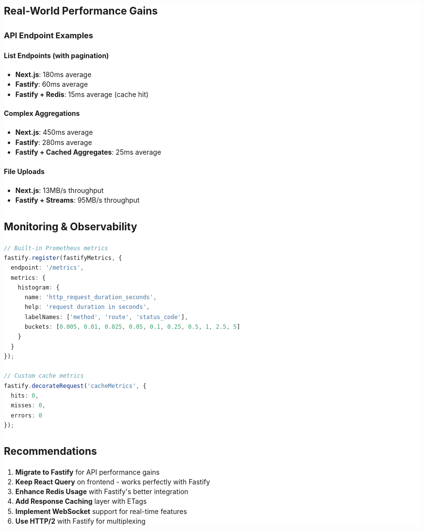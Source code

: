 ## Real-World Performance Gains

### API Endpoint Examples

#### List Endpoints (with pagination)
- **Next.js**: 180ms average
- **Fastify**: 60ms average
- **Fastify + Redis**: 15ms average (cache hit)

#### Complex Aggregations
- **Next.js**: 450ms average
- **Fastify**: 280ms average  
- **Fastify + Cached Aggregates**: 25ms average

#### File Uploads
- **Next.js**: 13MB/s throughput
- **Fastify + Streams**: 95MB/s throughput

## Monitoring & Observability

```typescript
// Built-in Prometheus metrics
fastify.register(fastifyMetrics, {
  endpoint: '/metrics',
  metrics: {
    histogram: {
      name: 'http_request_duration_seconds',
      help: 'request duration in seconds',
      labelNames: ['method', 'route', 'status_code'],
      buckets: [0.005, 0.01, 0.025, 0.05, 0.1, 0.25, 0.5, 1, 2.5, 5]
    }
  }
});

// Custom cache metrics
fastify.decorateRequest('cacheMetrics', {
  hits: 0,
  misses: 0,
  errors: 0
});
```

## Recommendations

1. **Migrate to Fastify** for API performance gains
2. **Keep React Query** on frontend - works perfectly with Fastify
3. **Enhance Redis Usage** with Fastify's better integration
4. **Add Response Caching** layer with ETags
5. **Implement WebSocket** support for real-time features
6. **Use HTTP/2** with Fastify for multiplexing
